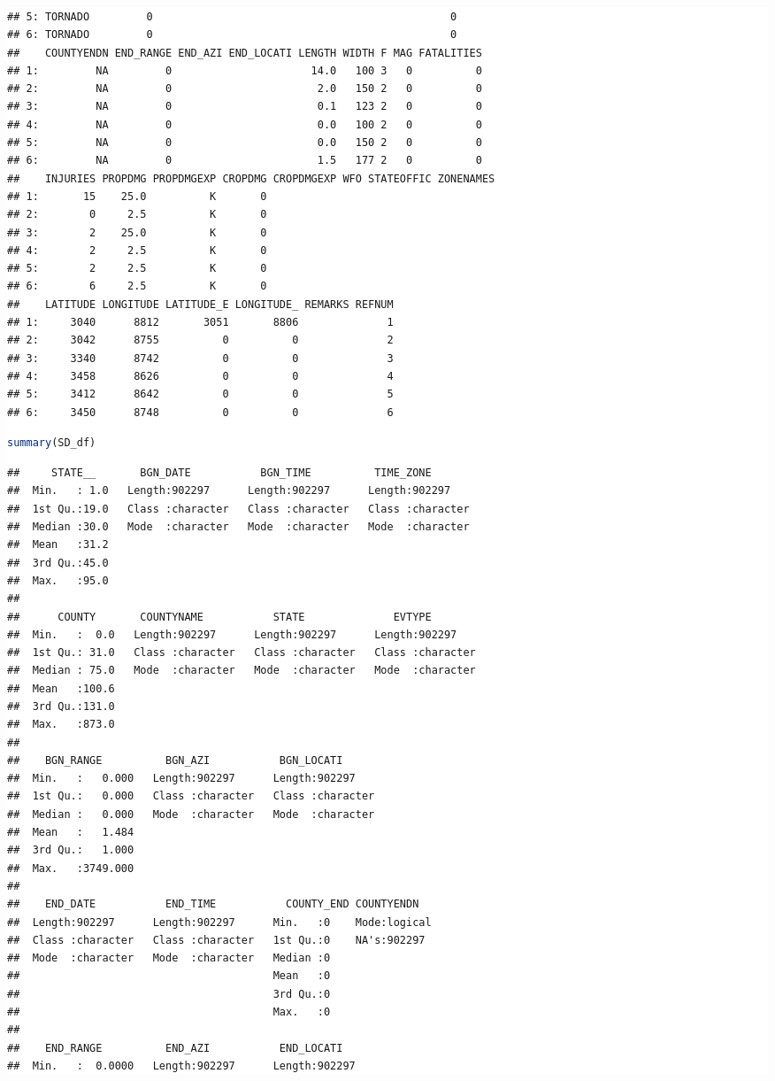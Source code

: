 ```
## 5: TORNADO         0                                               0
## 6: TORNADO         0                                               0
##    COUNTYENDN END_RANGE END_AZI END_LOCATI LENGTH WIDTH F MAG FATALITIES
## 1:         NA         0                      14.0   100 3   0          0
## 2:         NA         0                       2.0   150 2   0          0
## 3:         NA         0                       0.1   123 2   0          0
## 4:         NA         0                       0.0   100 2   0          0
## 5:         NA         0                       0.0   150 2   0          0
## 6:         NA         0                       1.5   177 2   0          0
##    INJURIES PROPDMG PROPDMGEXP CROPDMG CROPDMGEXP WFO STATEOFFIC ZONENAMES
## 1:       15    25.0          K       0                                    
## 2:        0     2.5          K       0                                    
## 3:        2    25.0          K       0                                    
## 4:        2     2.5          K       0                                    
## 5:        2     2.5          K       0                                    
## 6:        6     2.5          K       0                                    
##    LATITUDE LONGITUDE LATITUDE_E LONGITUDE_ REMARKS REFNUM
## 1:     3040      8812       3051       8806              1
## 2:     3042      8755          0          0              2
## 3:     3340      8742          0          0              3
## 4:     3458      8626          0          0              4
## 5:     3412      8642          0          0              5
## 6:     3450      8748          0          0              6
```


```r
summary(SD_df)
```

```
##     STATE__       BGN_DATE           BGN_TIME          TIME_ZONE        
##  Min.   : 1.0   Length:902297      Length:902297      Length:902297     
##  1st Qu.:19.0   Class :character   Class :character   Class :character  
##  Median :30.0   Mode  :character   Mode  :character   Mode  :character  
##  Mean   :31.2                                                           
##  3rd Qu.:45.0                                                           
##  Max.   :95.0                                                           
##                                                                         
##      COUNTY       COUNTYNAME           STATE              EVTYPE         
##  Min.   :  0.0   Length:902297      Length:902297      Length:902297     
##  1st Qu.: 31.0   Class :character   Class :character   Class :character  
##  Median : 75.0   Mode  :character   Mode  :character   Mode  :character  
##  Mean   :100.6                                                           
##  3rd Qu.:131.0                                                           
##  Max.   :873.0                                                           
##                                                                          
##    BGN_RANGE          BGN_AZI           BGN_LOCATI       
##  Min.   :   0.000   Length:902297      Length:902297     
##  1st Qu.:   0.000   Class :character   Class :character  
##  Median :   0.000   Mode  :character   Mode  :character  
##  Mean   :   1.484                                        
##  3rd Qu.:   1.000                                        
##  Max.   :3749.000                                        
##                                                          
##    END_DATE           END_TIME           COUNTY_END COUNTYENDN    
##  Length:902297      Length:902297      Min.   :0    Mode:logical  
##  Class :character   Class :character   1st Qu.:0    NA's:902297   
##  Mode  :character   Mode  :character   Median :0                  
##                                        Mean   :0                  
##                                        3rd Qu.:0                  
##                                        Max.   :0                  
##                                                                   
##    END_RANGE          END_AZI           END_LOCATI       
##  Min.   :  0.0000   Length:902297      Length:902297     
```